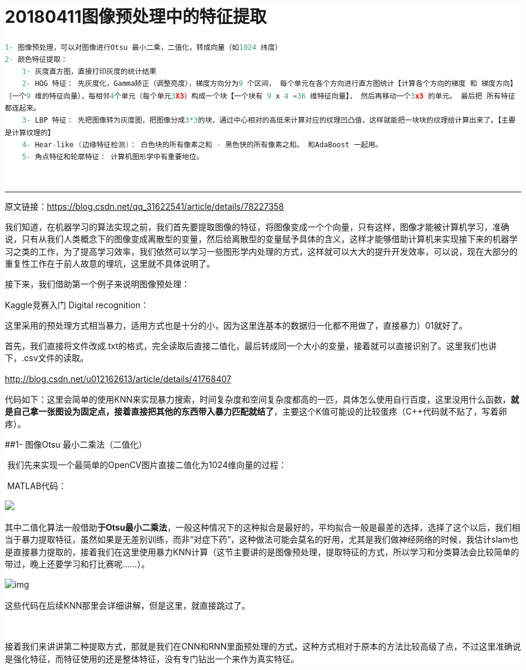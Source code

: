 # 20180411图像预处理中的特征提取

```cpp
1- 图像预处理，可以对图像进行Otsu 最小二乘，二值化，转成向量（如1024 纬度）
2- 颜色特征提取：
	1- 灰度直方图，直接打印灰度的统计结果
	2- HOG 特征： 先灰度化，Gamma矫正（调整亮度），梯度方向分为9 个区间， 每个单元在各个方向进行直方图统计【计算各个方向的梯度 和 梯度方向】（一个9 维的特征向量），每相邻4个单元（每个单元3X3）构成一个块【一个块有 9 x 4 =36 维特征向量】， 然后再移动一个3x3 的单元。 最后把 所有特征都连起来。 
	3- LBP 特征： 先把图像转为灰度图，把图像分成3*3的块，通过中心相对的高低来计算对应的纹理凹凸值，这样就能把一块块的纹理给计算出来了。【主要是计算纹理的】
	4- Hear-like (边缘特征检测)： 白色块的所有像素之和 - 黑色快的所有像素之和。 和AdaBoost 一起用。
	5- 角点特征和轮廓特征： 计算机图形学中有重要地位。	

```

​	

------

原文链接：https://blog.csdn.net/qq_31622541/article/details/78227358

  我们知道，在机器学习的算法实现之前，我们首先要提取图像的特征，将图像变成一个个向量，只有这样，图像才能被计算机学习，准确说，只有从我们人类概念下的图像变成离散型的变量，然后给离散型的变量赋予具体的含义，这样才能够借助计算机来实现接下来的机器学习之类的工作，为了提高学习效率，我们依然可以学习一些图形学内处理的方式，这样就可以大大的提升开发效率，可以说，现在大部分的重复性工作在于前人故意的埋坑，这里就不具体说明了。

接下来，我们借助第一个例子来说明图像预处理：

Kaggle竞赛入门 Digital recognition：

这里采用的预处理方式相当暴力，适用方式也是十分的小，因为这里连基本的数据归一化都不用做了，直接暴力）01就好了。

首先，我们直接将文件改成.txt的格式，完全读取后直接二值化，最后转成同一个大小的变量，接着就可以直接识别了。这里我们也讲下，.csv文件的读取。

<http://blog.csdn.net/u012162613/article/details/41768407>

   代码如下：这里会简单的使用KNN来实现暴力搜索，时间复杂度和空间复杂度都高的一匹，具体怎么使用自行百度，这里没用什么函数，**就是自己拿一张图设为固定点，接着直接把其他的东西带入暴力匹配就结了**，主要这个K值可能设的比较蛋疼（C++代码就不贴了，写着卵疼）。



##1- 图像Otsu 最小二乘法（二值化）

​       我们先来实现一个最简单的OpenCV图片直接二值化为1024维向量的过程：

​       MATLAB代码：

![](./20180411_特征提取_01.png)

其中二值化算法一般借助**于Otsu最小二乘法**，一般这种情况下的这种拟合是最好的，平均拟合一般是最差的选择，选择了这个以后，我们相当于暴力提取特征，虽然如果是无差别训练，而非“对症下药”，这种做法可能会莫名的好用，尤其是我们做神经网络的时候，我估计slam也是直接暴力提取的，接着我们在这里使用暴力KNN计算（这节主要讲的是图像预处理，提取特征的方式，所以学习和分类算法会比较简单的带过，晚上还要学习和打比赛呢……）。

![img](./20180411_特征提取_02.png)

这些代码在后续KNN那里会详细讲解，但是这里，就直接跳过了。

​      

接着我们来讲讲第二种提取方式，那就是我们在CNN和RNN里面预处理的方式，这种方式相对于原本的方法比较高级了点，不过这里准确说是强化特征，而特征使用的还是整体特征，没有专门钻出一个来作为真实特征。
